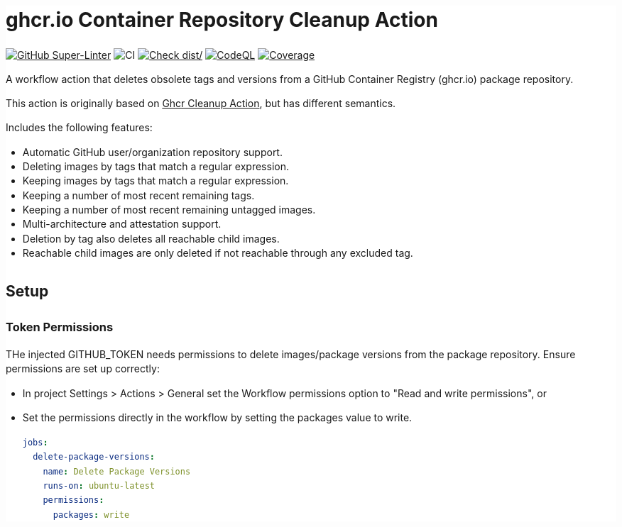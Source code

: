 # ghcr.io Container Repository Cleanup Action

[![GitHub Super-Linter](https://github.com/jenskeiner/ghcr-container-repository-cleanup-action/actions/workflows/linter.yml/badge.svg)](https://github.com/super-linter/super-linter)
![CI](https://github.com/jenskeiner/ghcr-container-repository-cleanup-action/actions/workflows/ci.yml/badge.svg)
[![Check dist/](https://github.com/jenskeiner/ghcr-container-repository-cleanup-action/actions/workflows/check-dist.yml/badge.svg)](https://github.com/jenskeiner/ghcr-container-repository-cleanup-action/actions/workflows/check-dist.yml)
[![CodeQL](https://github.com/jenskeiner/ghcr-container-repository-cleanup-action/actions/workflows/codeql-analysis.yml/badge.svg)](https://github.com/jenskeiner/ghcr-container-repository-cleanup-action/actions/workflows/codeql-analysis.yml)
[![Coverage](./badges/coverage.svg)](./badges/coverage.svg)

A workflow action that deletes obsolete tags and versions from a GitHub
Container Registry (ghcr.io) package repository.

This action is originally based on
[Ghcr Cleanup Action](https://github.com/dataaxiom/ghcr-cleanup-action), but has
different semantics.

Includes the following features:

- Automatic GitHub user/organization repository support.
- Deleting images by tags that match a regular expression.
- Keeping images by tags that match a regular expression.
- Keeping a number of most recent remaining tags.
- Keeping a number of most recent remaining untagged images.
- Multi-architecture and attestation support.
- Deletion by tag also deletes all reachable child images.
- Reachable child images are only deleted if not reachable through any excluded
  tag.

## Setup

### Token Permissions

THe injected GITHUB_TOKEN needs permissions to delete images/package versions
from the package repository. Ensure permissions are set up correctly:

- In project Settings > Actions > General set the Workflow permissions option to
  "Read and write permissions", or
- Set the permissions directly in the workflow by setting the packages value to
  write.

  ```yaml
  jobs:
    delete-package-versions:
      name: Delete Package Versions
      runs-on: ubuntu-latest
      permissions:
        packages: write
  ```
